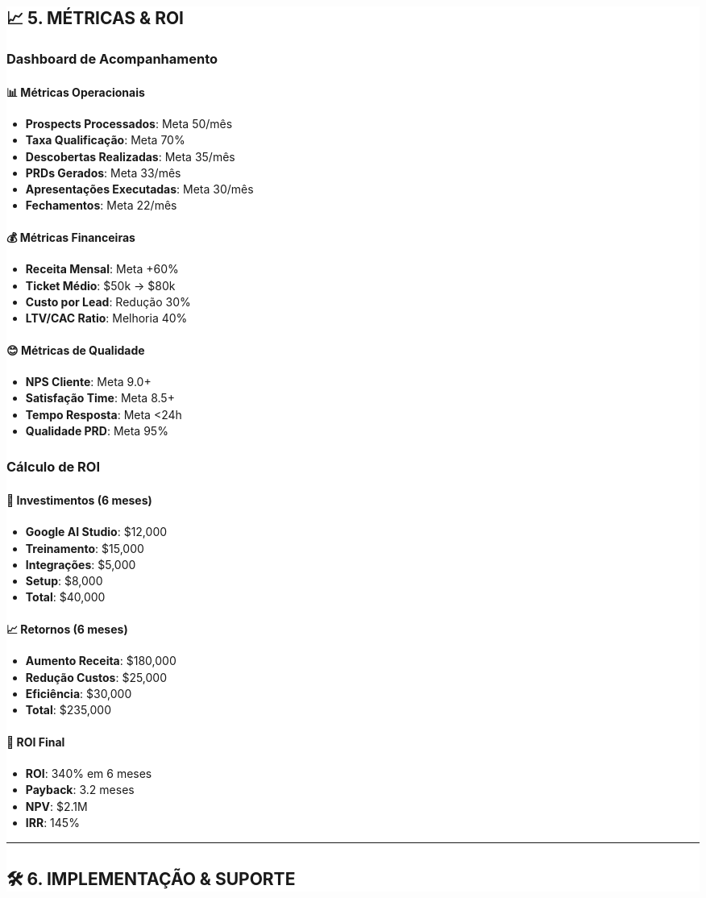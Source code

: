 
## 📈 5. MÉTRICAS & ROI

### Dashboard de Acompanhamento

#### 📊 Métricas Operacionais
- **Prospects Processados**: Meta 50/mês
- **Taxa Qualificação**: Meta 70%
- **Descobertas Realizadas**: Meta 35/mês
- **PRDs Gerados**: Meta 33/mês
- **Apresentações Executadas**: Meta 30/mês
- **Fechamentos**: Meta 22/mês

#### 💰 Métricas Financeiras
- **Receita Mensal**: Meta +60%
- **Ticket Médio**: $50k → $80k
- **Custo por Lead**: Redução 30%
- **LTV/CAC Ratio**: Melhoria 40%

#### 😊 Métricas de Qualidade
- **NPS Cliente**: Meta 9.0+
- **Satisfação Time**: Meta 8.5+
- **Tempo Resposta**: Meta <24h
- **Qualidade PRD**: Meta 95%

### Cálculo de ROI

#### 💸 Investimentos (6 meses)
- **Google AI Studio**: $12,000
- **Treinamento**: $15,000
- **Integrações**: $5,000
- **Setup**: $8,000
- **Total**: $40,000

#### 📈 Retornos (6 meses)
- **Aumento Receita**: $180,000
- **Redução Custos**: $25,000
- **Eficiência**: $30,000
- **Total**: $235,000

#### 🎯 ROI Final
- **ROI**: 340% em 6 meses
- **Payback**: 3.2 meses
- **NPV**: $2.1M
- **IRR**: 145%

---

## 🛠️ 6. IMPLEMENTAÇÃO & SUPORTE
